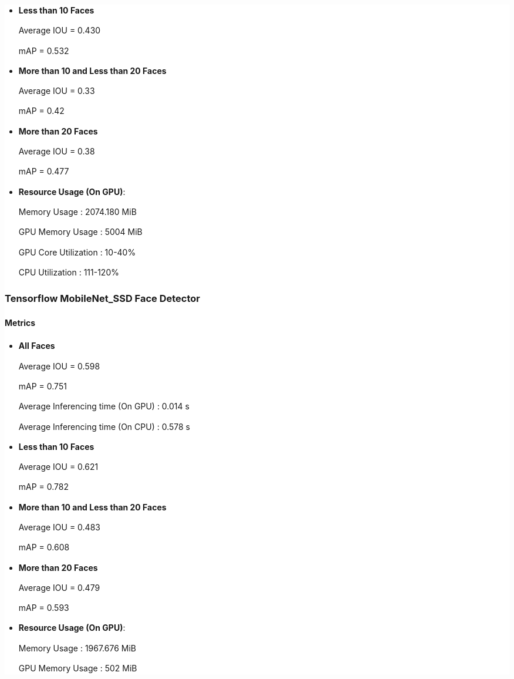 * **Less than 10 Faces**

    Average IOU = 0.430

    mAP = 0.532

* **More than 10 and Less than 20 Faces**

    Average IOU = 0.33

    mAP = 0.42

* **More than 20 Faces**

    Average IOU = 0.38

    mAP = 0.477

* **Resource Usage (On GPU)**:

    Memory Usage : 2074.180 MiB

    GPU Memory Usage : 5004 MiB

    GPU Core Utilization : 10-40%

    CPU Utilization : 111-120%

### Tensorflow MobileNet_SSD Face Detector

#### **Metrics**
* **All Faces**

    Average IOU = 0.598

    mAP = 0.751

    Average Inferencing time (On GPU) : 0.014 s

    Average Inferencing time (On CPU) : 0.578 s

* **Less than 10 Faces**

    Average IOU = 0.621

    mAP = 0.782

* **More than 10 and Less than 20 Faces**

    Average IOU = 0.483

    mAP = 0.608

* **More than 20 Faces**

    Average IOU = 0.479

    mAP = 0.593

* **Resource Usage (On GPU)**:

    Memory Usage : 1967.676 MiB

    GPU Memory Usage : 502 MiB
